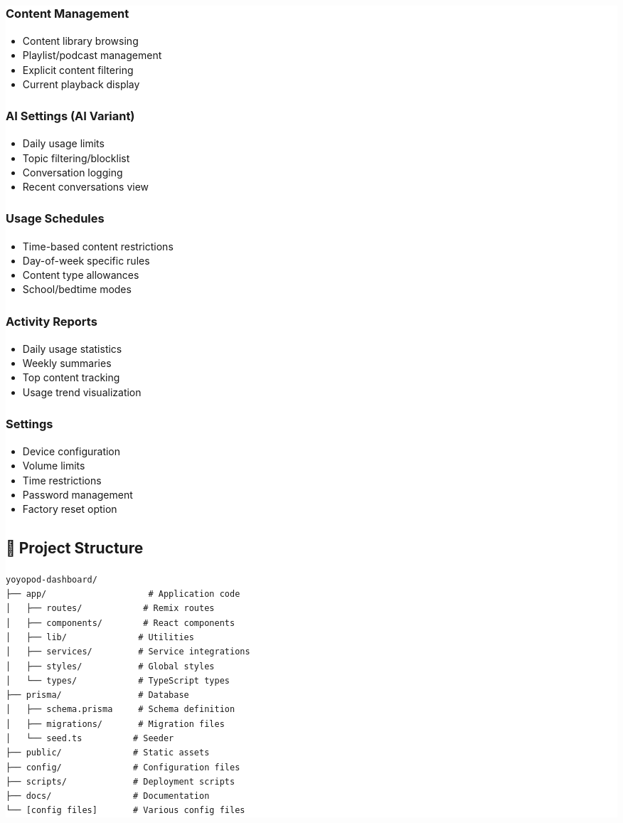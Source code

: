 ### Content Management
- Content library browsing
- Playlist/podcast management
- Explicit content filtering
- Current playback display

### AI Settings (AI Variant)
- Daily usage limits
- Topic filtering/blocklist
- Conversation logging
- Recent conversations view

### Usage Schedules
- Time-based content restrictions
- Day-of-week specific rules
- Content type allowances
- School/bedtime modes

### Activity Reports
- Daily usage statistics
- Weekly summaries
- Top content tracking
- Usage trend visualization

### Settings
- Device configuration
- Volume limits
- Time restrictions
- Password management
- Factory reset option

## 📁 Project Structure

```
yoyopod-dashboard/
├── app/                    # Application code
│   ├── routes/            # Remix routes
│   ├── components/        # React components
│   ├── lib/              # Utilities
│   ├── services/         # Service integrations
│   ├── styles/           # Global styles
│   └── types/            # TypeScript types
├── prisma/               # Database
│   ├── schema.prisma     # Schema definition
│   ├── migrations/       # Migration files
│   └── seed.ts          # Seeder
├── public/              # Static assets
├── config/              # Configuration files
├── scripts/             # Deployment scripts
├── docs/                # Documentation
└── [config files]       # Various config files
```
